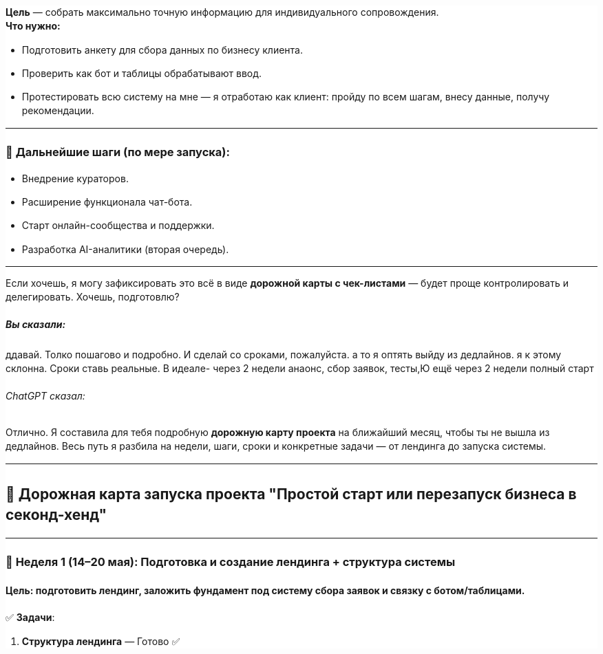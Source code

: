 **Цель** — собрать максимально точную информацию для индивидуального сопровождения.  
**Что нужно:**

- Подготовить анкету для сбора данных по бизнесу клиента.
    
- Проверить как бот и таблицы обрабатывают ввод.
    
- Протестировать всю систему на мне — я отработаю как клиент: пройду по всем шагам, внесу данные, получу рекомендации.
    

---

### 🔹 **Дальнейшие шаги (по мере запуска):**

- Внедрение кураторов.
    
- Расширение функционала чат-бота.
    
- Старт онлайн-сообщества и поддержки.
    
- Разработка AI-аналитики (вторая очередь).
    

---

Если хочешь, я могу зафиксировать это всё в виде **дорожной карты с чек-листами** — будет проще контролировать и делегировать. Хочешь, подготовлю?

##### Вы сказали:

ддавай. Толко пошагово и подробно. И сделай со сроками, пожалуйста. а то я оптять выйду из дедлайнов. я к этому склонна. Сроки ставь реальные. В идеале- через 2 недели анаонс, сбор заявок, тесты,Ю ещё через 2 недели полный старт

###### ChatGPT сказал:

Отлично. Я составила для тебя подробную **дорожную карту проекта** на ближайший месяц, чтобы ты не вышла из дедлайнов. Весь путь я разбила на недели, шаги, сроки и конкретные задачи — от лендинга до запуска системы.

---

## 📅 **Дорожная карта запуска проекта "Простой старт или перезапуск бизнеса в секонд-хенд"**

---

### 🔷 **Неделя 1 (14–20 мая): Подготовка и создание лендинга + структура системы**

#### **Цель**: подготовить лендинг, заложить фундамент под систему сбора заявок и связку с ботом/таблицами.

✅ **Задачи**:

1. **Структура лендинга** — Готово ✅
    